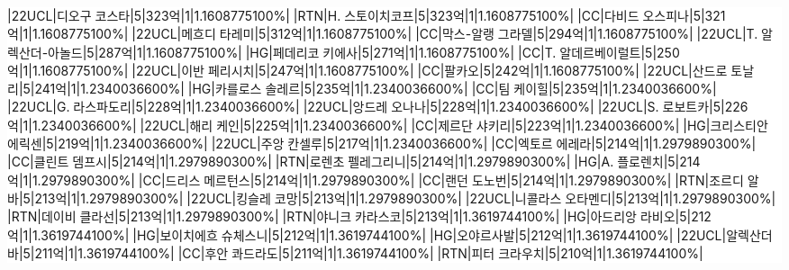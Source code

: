 |22UCL|디오구 코스타|5|323억|1|1.1608775100%|
|RTN|H. 스토이치코프|5|323억|1|1.1608775100%|
|CC|다비드 오스피나|5|321억|1|1.1608775100%|
|22UCL|메흐디 타레미|5|312억|1|1.1608775100%|
|CC|막스-알랭 그라델|5|294억|1|1.1608775100%|
|22UCL|T. 알렉산더-아놀드|5|287억|1|1.1608775100%|
|HG|페데리코 키에사|5|271억|1|1.1608775100%|
|CC|T. 알데르베이럴트|5|250억|1|1.1608775100%|
|22UCL|이반 페리시치|5|247억|1|1.1608775100%|
|CC|팔카오|5|242억|1|1.1608775100%|
|22UCL|산드로 토날리|5|241억|1|1.2340036600%|
|HG|카를로스 솔레르|5|235억|1|1.2340036600%|
|CC|팀 케이힐|5|235억|1|1.2340036600%|
|22UCL|G. 라스파도리|5|228억|1|1.2340036600%|
|22UCL|앙드레 오나나|5|228억|1|1.2340036600%|
|22UCL|S. 로보트카|5|226억|1|1.2340036600%|
|22UCL|해리 케인|5|225억|1|1.2340036600%|
|CC|제르단 샤키리|5|223억|1|1.2340036600%|
|HG|크리스티안 에릭센|5|219억|1|1.2340036600%|
|22UCL|주앙 칸셀루|5|217억|1|1.2340036600%|
|CC|엑토르 에레라|5|214억|1|1.2979890300%|
|CC|클린트 뎀프시|5|214억|1|1.2979890300%|
|RTN|로렌초 펠레그리니|5|214억|1|1.2979890300%|
|HG|A. 플로렌치|5|214억|1|1.2979890300%|
|CC|드리스 메르턴스|5|214억|1|1.2979890300%|
|CC|랜던 도노번|5|214억|1|1.2979890300%|
|RTN|조르디 알바|5|213억|1|1.2979890300%|
|22UCL|킹슬레 코망|5|213억|1|1.2979890300%|
|22UCL|니콜라스 오타멘디|5|213억|1|1.2979890300%|
|RTN|데이비 클라선|5|213억|1|1.2979890300%|
|RTN|야니크 카라스코|5|213억|1|1.3619744100%|
|HG|아드리앙 라비오|5|212억|1|1.3619744100%|
|HG|보이치에흐 슈체스니|5|212억|1|1.3619744100%|
|HG|오야르사발|5|212억|1|1.3619744100%|
|22UCL|알렉산더 바|5|211억|1|1.3619744100%|
|CC|후안 콰드라도|5|211억|1|1.3619744100%|
|RTN|피터 크라우치|5|210억|1|1.3619744100%|